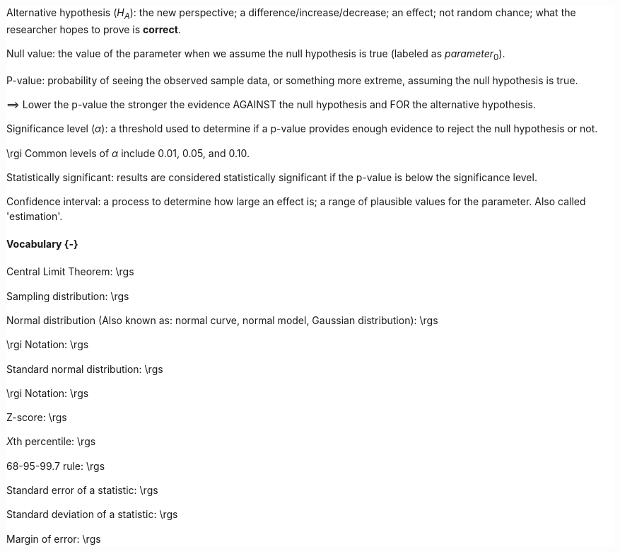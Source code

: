 Alternative hypothesis ($H_A$): the new perspective; a difference/increase/decrease; an effect; not random chance; what the researcher hopes to prove is **correct**.

Null value: the value of the parameter when we assume the null hypothesis is true (labeled as $parameter_0$).

P-value: probability of seeing the observed sample data, or something more extreme, assuming the null hypothesis is true.

$\implies$ Lower the p-value the stronger the evidence AGAINST the null hypothesis and FOR the alternative hypothesis.

Significance level ($\alpha$): a threshold used to determine if a p-value provides enough evidence to reject the null hypothesis or not.

\rgi Common levels of $\alpha$ include 0.01, 0.05, and 0.10.

Statistically significant: results are considered statistically significant if the p-value is below the significance level.

Confidence interval: a process to determine how large an effect is; a range of plausible values for the parameter. Also called 'estimation'.

#### Vocabulary {-}

Central Limit Theorem:
\rgs

Sampling distribution:
\rgs

Normal distribution (Also known as: normal curve, normal model, Gaussian distribution): 
\rgs

\rgi Notation:
\rgs

Standard normal distribution: 
\rgs

\rgi Notation:
\rgs

Z-score:
\rgs

$X$th percentile: 
\rgs

68-95-99.7 rule: 
\rgs

Standard error of a statistic:
\rgs

Standard deviation of a statistic:
\rgs

Margin of error:
\rgs

